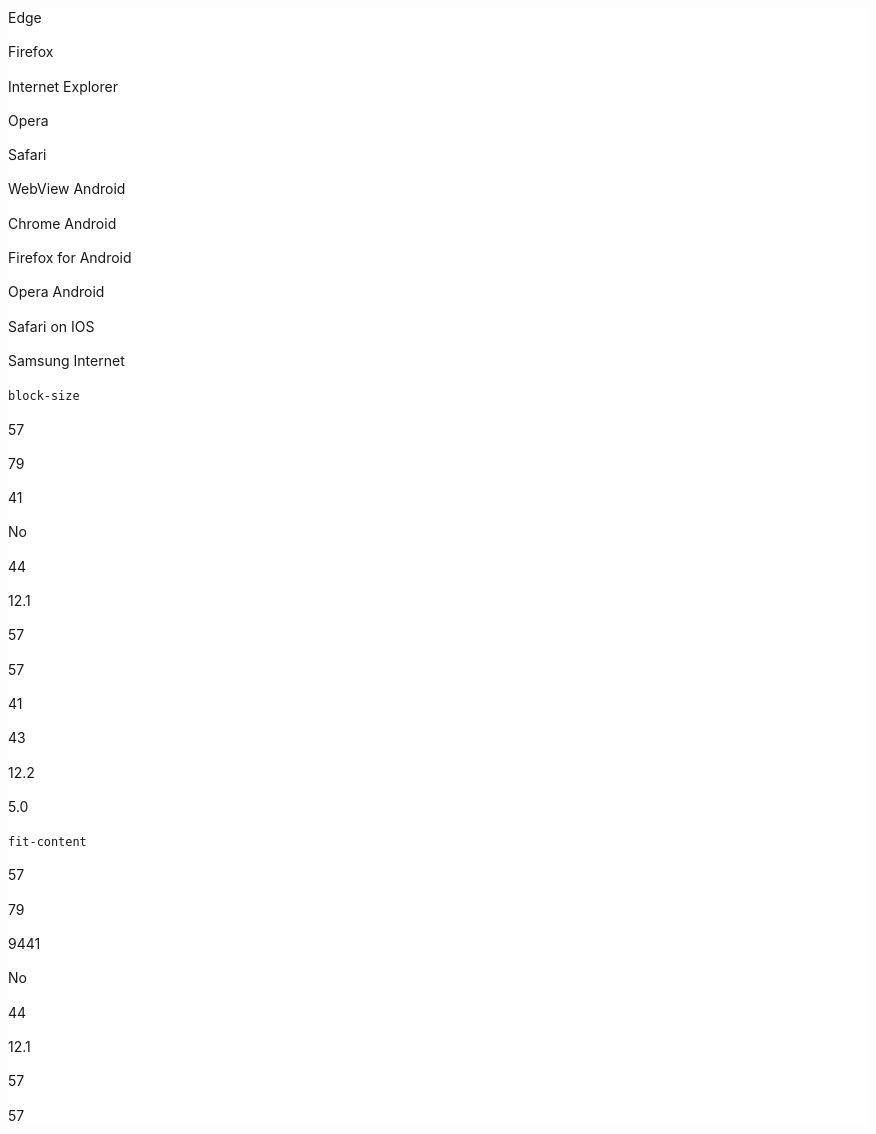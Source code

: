 Edge

Firefox

Internet Explorer

Opera

Safari

WebView Android

Chrome Android

Firefox for Android

Opera Android

Safari on IOS

Samsung Internet

`block-size`

57

79

41

No

44

12.1

57

57

41

43

12.2

5.0

`fit-content`

57

79

9441

No

44

12.1

57

57
